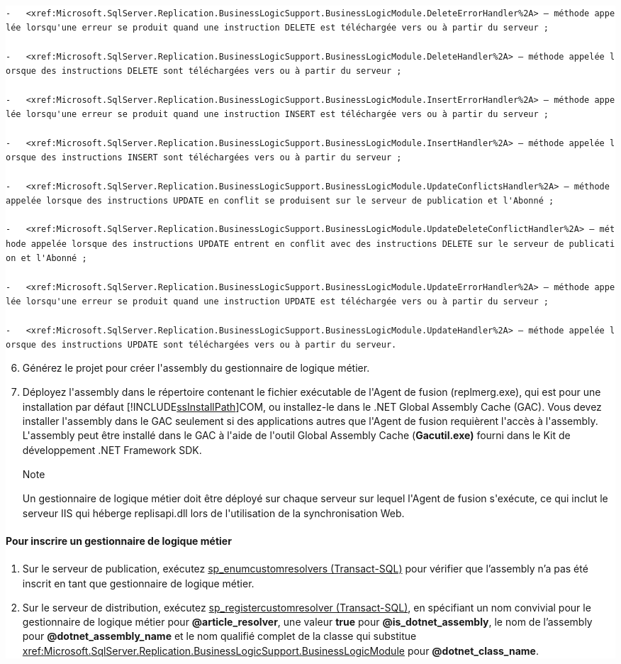     -   <xref:Microsoft.SqlServer.Replication.BusinessLogicSupport.BusinessLogicModule.DeleteErrorHandler%2A> – méthode appelée lorsqu'une erreur se produit quand une instruction DELETE est téléchargée vers ou à partir du serveur ;  
  
    -   <xref:Microsoft.SqlServer.Replication.BusinessLogicSupport.BusinessLogicModule.DeleteHandler%2A> – méthode appelée lorsque des instructions DELETE sont téléchargées vers ou à partir du serveur ;  
  
    -   <xref:Microsoft.SqlServer.Replication.BusinessLogicSupport.BusinessLogicModule.InsertErrorHandler%2A> – méthode appelée lorsqu'une erreur se produit quand une instruction INSERT est téléchargée vers ou à partir du serveur ;  
  
    -   <xref:Microsoft.SqlServer.Replication.BusinessLogicSupport.BusinessLogicModule.InsertHandler%2A> – méthode appelée lorsque des instructions INSERT sont téléchargées vers ou à partir du serveur ;  
  
    -   <xref:Microsoft.SqlServer.Replication.BusinessLogicSupport.BusinessLogicModule.UpdateConflictsHandler%2A> – méthode appelée lorsque des instructions UPDATE en conflit se produisent sur le serveur de publication et l'Abonné ;  
  
    -   <xref:Microsoft.SqlServer.Replication.BusinessLogicSupport.BusinessLogicModule.UpdateDeleteConflictHandler%2A> – méthode appelée lorsque des instructions UPDATE entrent en conflit avec des instructions DELETE sur le serveur de publication et l'Abonné ;  
  
    -   <xref:Microsoft.SqlServer.Replication.BusinessLogicSupport.BusinessLogicModule.UpdateErrorHandler%2A> – méthode appelée lorsqu'une erreur se produit quand une instruction UPDATE est téléchargée vers ou à partir du serveur ;  
  
    -   <xref:Microsoft.SqlServer.Replication.BusinessLogicSupport.BusinessLogicModule.UpdateHandler%2A> – méthode appelée lorsque des instructions UPDATE sont téléchargées vers ou à partir du serveur.  
  
6.  Générez le projet pour créer l'assembly du gestionnaire de logique métier.  
  
7.  Déployez l'assembly dans le répertoire contenant le fichier exécutable de l'Agent de fusion (replmerg.exe), qui est pour une installation par défaut [!INCLUDE[ssInstallPath](../../includes/ssinstallpath-md.md)]COM, ou installez-le dans le .NET Global Assembly Cache (GAC). Vous devez installer l'assembly dans le GAC seulement si des applications autres que l'Agent de fusion requièrent l'accès à l'assembly. L'assembly peut être installé dans le GAC à l'aide de l'outil Global Assembly Cache (**Gacutil.exe)** fourni dans le Kit de développement .NET Framework SDK.  
  
    > [!NOTE]  
    >  Un gestionnaire de logique métier doit être déployé sur chaque serveur sur lequel l'Agent de fusion s'exécute, ce qui inclut le serveur IIS qui héberge replisapi.dll lors de l'utilisation de la synchronisation Web.  
  
#### <a name="to-register-a-business-logic-handler"></a>Pour inscrire un gestionnaire de logique métier  
  
1.  Sur le serveur de publication, exécutez [sp_enumcustomresolvers &#40;Transact-SQL&#41;](../../relational-databases/system-stored-procedures/sp-enumcustomresolvers-transact-sql.md) pour vérifier que l’assembly n’a pas été inscrit en tant que gestionnaire de logique métier.  
  
2.  Sur le serveur de distribution, exécutez [sp_registercustomresolver &#40;Transact-SQL&#41;](../../relational-databases/system-stored-procedures/sp-registercustomresolver-transact-sql.md), en spécifiant un nom convivial pour le gestionnaire de logique métier pour **@article_resolver**, une valeur **true** pour **@is_dotnet_assembly**, le nom de l’assembly pour **@dotnet_assembly_name** et le nom qualifié complet de la classe qui substitue <xref:Microsoft.SqlServer.Replication.BusinessLogicSupport.BusinessLogicModule> pour **@dotnet_class_name**.  
  